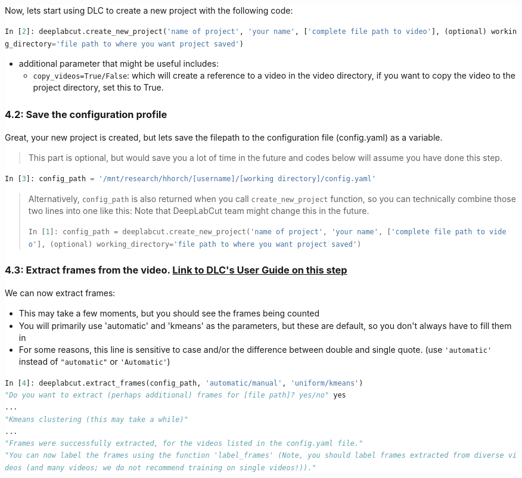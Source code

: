 Now, lets start using DLC to create a new project with the following code:

```python
In [2]: deeplabcut.create_new_project('name of project', 'your name', ['complete file path to video'], (optional) working_directory='file path to where you want project saved')
```

- additional parameter that might be useful includes:
  - `copy_videos=True/False`: which will create a reference to a video in the video directory, if you want to copy the video to the project directory, set this to True.

### 4.2: Save the configuration profile

Great, your new project is created, but lets save the filepath to the configuration file (config.yaml) as a variable.

> This part is optional, but would save you a lot of time in the future and codes below will assume you have done this step.

```python
In [3]: config_path = '/mnt/research/hhorch/[username]/[working directory]/config.yaml' 
```

> Alternatively, `config_path` is also returned when you call `create_new_project` function, so you can technically combine those two lines into one like this: Note that DeepLabCut team might change this in the future.
>
> ```python
> In [1]: config_path = deeplabcut.create_new_project('name of project', 'your name', ['complete file path to video'], (optional) working_directory='file path to where you want project saved')
> ```

### 4.3: Extract frames from the video. [Link to DLC's User Guide on this step](https://deeplabcut.github.io/DeepLabCut/docs/standardDeepLabCut_UserGuide.html#c-data-selection-extract-frames)

We can now extract frames:

- This may take a few moments, but you should see the frames being counted
- You will primarily use 'automatic' and 'kmeans' as the parameters, but these are default, so you don't always have to fill them in
- For some reasons, this line is sensitive to case and/or the difference between double and single quote. (use `'automatic'` instead of `"automatic"` or `'Automatic'`)

```python
In [4]: deeplabcut.extract_frames(config_path, 'automatic/manual', 'uniform/kmeans')
"Do you want to extract (perhaps additional) frames for [file path]? yes/no" yes 
...
"Kmeans clustering (this may take a while)"
...
"Frames were successfully extracted, for the videos listed in the config.yaml file."
"You can now label the frames using the function 'label_frames' (Note, you should label frames extracted from diverse videos (and many videos; we do not recommend training on single videos!))."
```
